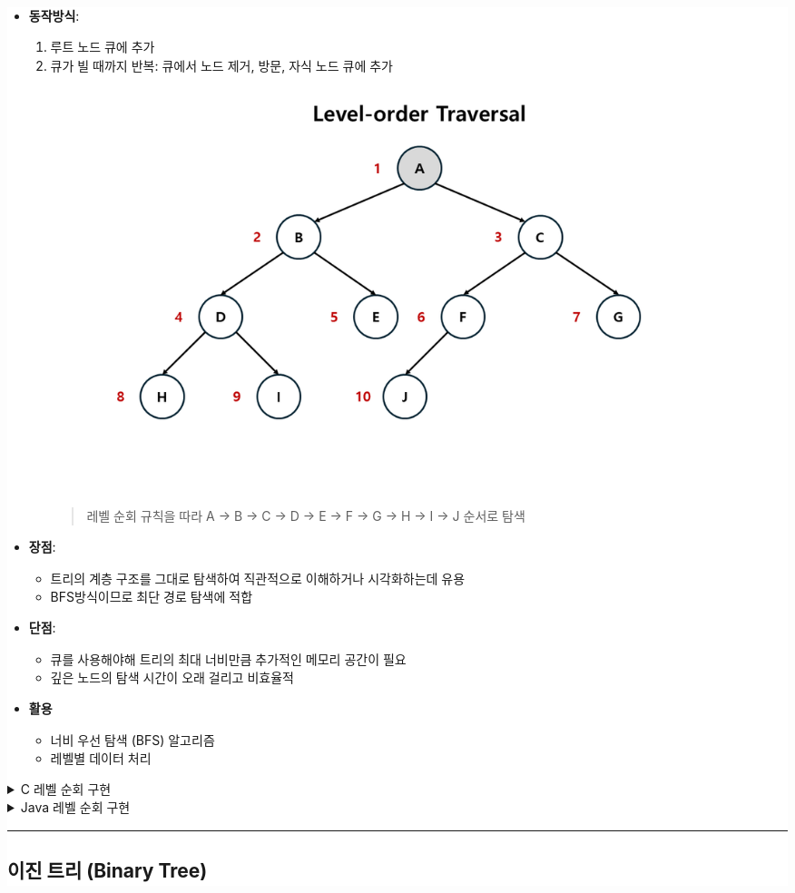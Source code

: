 - **동작방식**:  
  1. 루트 노드 큐에 추가  
  2. 큐가 빌 때까지 반복: 큐에서 노드 제거, 방문, 자식 노드 큐에 추가
    ![level-order](./image/level_order.PNG)
        > 레벨 순회 규칙을 따라 A -> B -> C -> D -> E -> F -> G -> H -> I -> J 순서로 탐색
- **장점**:  
    - 트리의 계층 구조를 그대로 탐색하여 직관적으로 이해하거나 시각화하는데 유용
    - BFS방식이므로 최단 경로 탐색에 적합
- **단점**:  
    - 큐를 사용해야해 트리의 최대 너비만큼 추가적인 메모리 공간이 필요
    - 깊은 노드의 탐색 시간이 오래 걸리고 비효율적

- **활용**  
  - 너비 우선 탐색 (BFS) 알고리즘  
  - 레벨별 데이터 처리

<details><summary>C 레벨 순회 구현</summary></details>
<details><summary>Java 레벨 순회 구현</summary></details>

---

## 이진 트리 (Binary Tree)